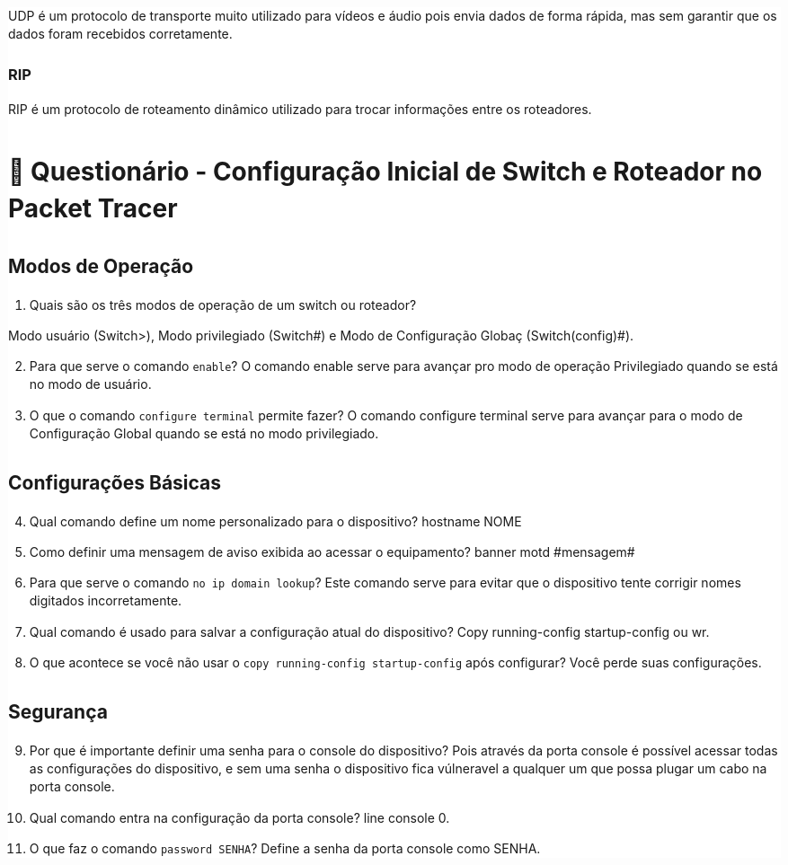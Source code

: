 UDP é um protocolo de transporte muito utilizado para vídeos e áudio pois envia dados de forma rápida, mas sem garantir que os dados foram recebidos corretamente.

### RIP

RIP é um protocolo de roteamento dinâmico utilizado para trocar informações entre os roteadores.

# 📝 Questionário - Configuração Inicial de Switch e Roteador no Packet Tracer

## Modos de Operação

1. Quais são os três modos de operação de um switch ou roteador?

Modo usuário (Switch>), Modo privilegiado (Switch#) e Modo de Configuração Globaç (Switch(config)#).

2. Para que serve o comando `enable`?
O comando enable serve para avançar pro modo de operação Privilegiado quando se está no modo de usuário.

3. O que o comando `configure terminal` permite fazer?
O comando configure terminal serve para avançar para o modo de Configuração Global quando se está no modo privilegiado.

## Configurações Básicas

4. Qual comando define um nome personalizado para o dispositivo?
hostname NOME

5. Como definir uma mensagem de aviso exibida ao acessar o equipamento?
banner motd #mensagem#

6. Para que serve o comando `no ip domain lookup`?
Este comando serve para evitar que o dispositivo tente corrigir nomes digitados incorretamente.

7. Qual comando é usado para salvar a configuração atual do dispositivo?
Copy running-config startup-config ou wr.

8. O que acontece se você não usar o `copy running-config startup-config` após configurar?
Você perde suas configurações.


## Segurança

9. Por que é importante definir uma senha para o console do dispositivo?
Pois através da porta console é possível acessar todas as configurações do dispositivo, e sem uma senha o dispositivo fica vúlneravel a qualquer um que possa plugar um cabo na porta console.

10. Qual comando entra na configuração da porta console?
line console 0.

11. O que faz o comando `password SENHA`?
Define a senha da porta console como SENHA.
